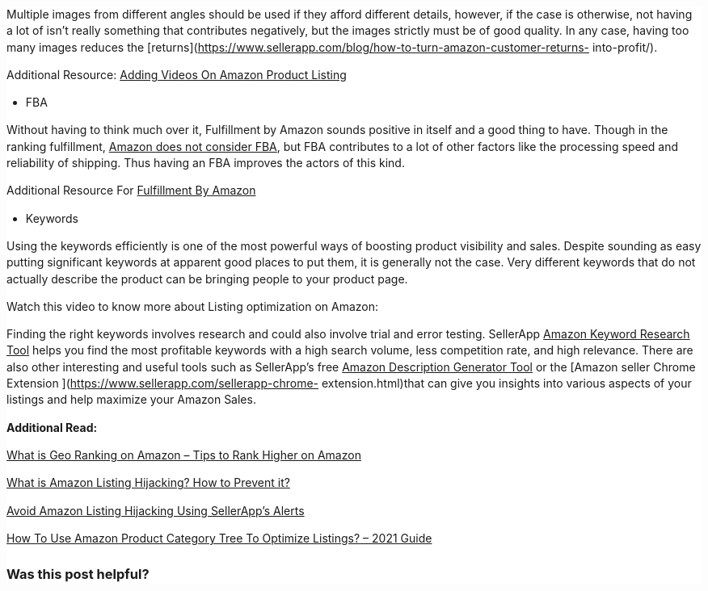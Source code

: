 Multiple images from different angles should be used if they afford different
details, however, if the case is otherwise, not having a lot of isn’t really
something that contributes negatively, but the images strictly must be of good
quality. In any case, having too many images reduces the
[returns](https://www.sellerapp.com/blog/how-to-turn-amazon-customer-returns-
into-profit/).

Additional Resource: [Adding Videos On Amazon Product Listing
](https://www.sellerapp.com/help/article/add-video-amazon-listing/)

  * FBA

Without having to think much over it, Fulfillment by Amazon sounds positive in
itself and a good thing to have. Though in the ranking fulfillment, [Amazon
does not consider FBA](https://www.sellerapp.com/blog/fba-amazon/), but FBA
contributes to a lot of other factors like the processing speed and
reliability of shipping. Thus having an FBA improves the actors of this kind.

Additional Resource For [Fulfillment By Amazon
](https://www.sellerapp.com/blog/fulfillment-by-amazon/)

  * Keywords 

Using the keywords efficiently is one of the most powerful ways of boosting
product visibility and sales. Despite sounding as easy putting significant
keywords at apparent good places to put them, it is generally not the case.
Very different keywords that do not actually describe the product can be
bringing people to your product page.

Watch this video to know more about Listing optimization on Amazon:

Finding the right keywords involves research and could also involve trial and
error testing. SellerApp [Amazon Keyword Research
Tool](https://www.sellerapp.com/amazon-keyword-search.html) helps you find the
most profitable keywords with a high search volume, less competition rate, and
high relevance. There are also other interesting and useful tools such as
SellerApp’s free [Amazon Description Generator
Tool](https://www.sellerapp.com/amazon-product-description-editor.html) or the
[Amazon seller Chrome Extension ](https://www.sellerapp.com/sellerapp-chrome-
extension.html)that can give you insights into various aspects of your
listings and help maximize your Amazon Sales.

**Additional Read:**

[What is Geo Ranking on Amazon – Tips to Rank Higher on
Amazon](https://www.sellerapp.com/blog/amazon-geo-ranking-hacks/)

[What is Amazon Listing Hijacking? How to Prevent
it?](https://www.sellerapp.com/blog/amazon-product-listing-hijacking/)

[Avoid Amazon Listing Hijacking Using SellerApp’s
Alerts](https://www.sellerapp.com/blog/ways-avoid-amazon-listing-hijacking/)

[How To Use Amazon Product Category Tree To Optimize Listings? – 2021
Guide](https://www.sellerapp.com/blog/amazon-product-categories-tree/)

### Was this post helpful?
